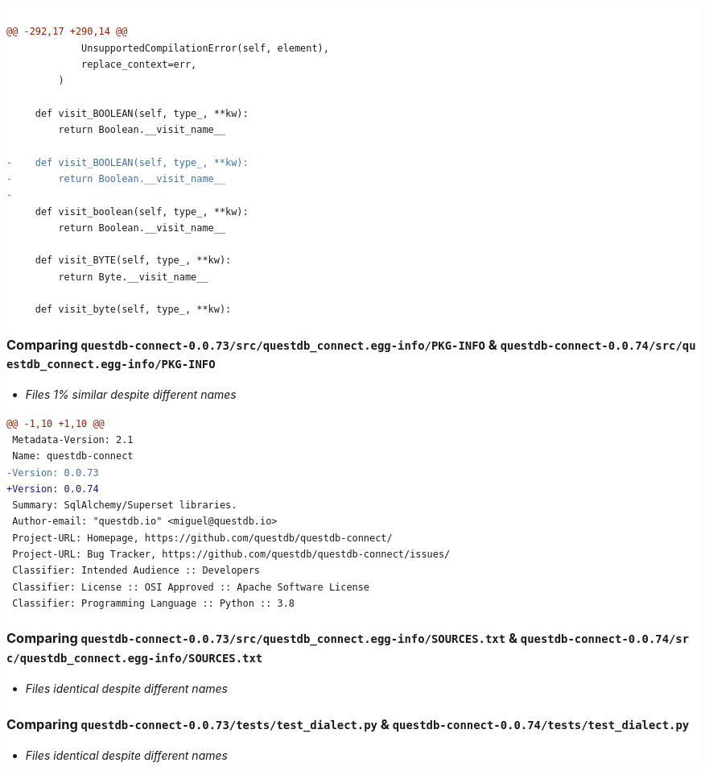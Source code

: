 ```diff
 
@@ -292,17 +290,14 @@
             UnsupportedCompilationError(self, element),
             replace_context=err,
         )
 
     def visit_BOOLEAN(self, type_, **kw):
         return Boolean.__visit_name__
 
-    def visit_BOOLEAN(self, type_, **kw):
-        return Boolean.__visit_name__
-
     def visit_boolean(self, type_, **kw):
         return Boolean.__visit_name__
 
     def visit_BYTE(self, type_, **kw):
         return Byte.__visit_name__
 
     def visit_byte(self, type_, **kw):
```

### Comparing `questdb-connect-0.0.73/src/questdb_connect.egg-info/PKG-INFO` & `questdb-connect-0.0.74/src/questdb_connect.egg-info/PKG-INFO`

 * *Files 1% similar despite different names*

```diff
@@ -1,10 +1,10 @@
 Metadata-Version: 2.1
 Name: questdb-connect
-Version: 0.0.73
+Version: 0.0.74
 Summary: SqlAlchemy/Superset libraries.
 Author-email: "questdb.io" <miguel@questdb.io>
 Project-URL: Homepage, https://github.com/questdb/questdb-connect/
 Project-URL: Bug Tracker, https://github.com/questdb/questdb-connect/issues/
 Classifier: Intended Audience :: Developers
 Classifier: License :: OSI Approved :: Apache Software License
 Classifier: Programming Language :: Python :: 3.8
```

### Comparing `questdb-connect-0.0.73/src/questdb_connect.egg-info/SOURCES.txt` & `questdb-connect-0.0.74/src/questdb_connect.egg-info/SOURCES.txt`

 * *Files identical despite different names*

### Comparing `questdb-connect-0.0.73/tests/test_dialect.py` & `questdb-connect-0.0.74/tests/test_dialect.py`

 * *Files identical despite different names*
